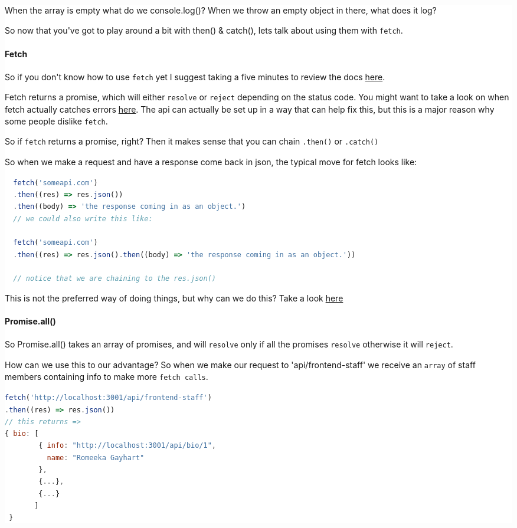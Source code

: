 When the array is empty what do we console.log()?
When we throw an empty object in there, what does it log?

So now that you've got to play around a bit with then() & catch(), lets talk about using them with `fetch`.


#### Fetch

So if you don't know how to use `fetch` yet I suggest taking a five minutes to review the docs [here](https://developer.mozilla.org/en-US/docs/Web/API/Fetch_API).

Fetch returns a promise, which will either `resolve` or `reject` depending on the status code. You might want to take a look on when fetch actually catches errors [here](https://developer.mozilla.org/en-US/docs/Web/API/Fetch_API/Using_Fetch#Checking_that_the_fetch_was_successful). The api can actually be set up in a way that can help fix this, but this is a major reason why some people dislike `fetch`.

So if `fetch` returns a promise, right? Then it makes sense that you can chain `.then()` or `.catch()`

So when we make a request and have a response come back in json, the typical move for fetch looks like:

``` javascript
  fetch('someapi.com')
  .then((res) => res.json())
  .then((body) => 'the response coming in as an object.')
  // we could also write this like:

  fetch('someapi.com')
  .then((res) => res.json().then((body) => 'the response coming in as an object.'))

  // notice that we are chaining to the res.json()
```

This is not the preferred way of doing things, but why can we do this? Take a look [here](https://developer.mozilla.org/en-US/docs/Web/API/Body/json)

#### Promise.all()

So Promise.all() takes an array of promises, and will `resolve` only if all the promises `resolve` otherwise it will `reject`.

How can we use this to our advantage? So when we make our request to 'api/frontend-staff' we receive an `array` of staff members containing info to make more `fetch calls`.

``` javascript
fetch('http://localhost:3001/api/frontend-staff')
.then((res) => res.json())
// this returns =>
{ bio: [
        { info: "http://localhost:3001/api/bio/1",
          name: "Romeeka Gayhart"
        },
        {...},
        {...}
       ]
 }

```

